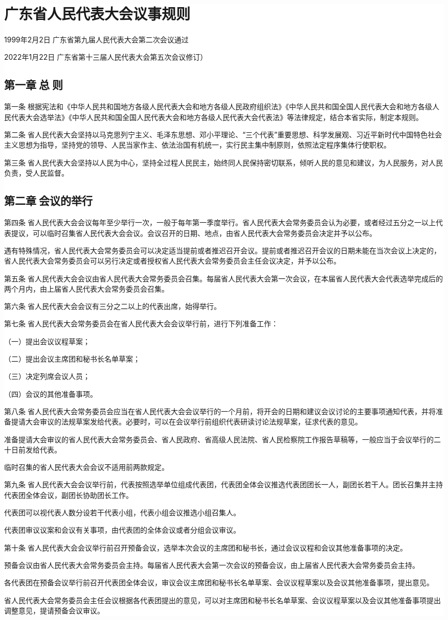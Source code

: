 # 广东省人民代表大会议事规则

1999年2月2日 广东省第九届人民代表大会第二次会议通过

2022年1月22日 广东省第十三届人民代表大会第五次会议修订）



## 第一章 总 则

第一条 根据宪法和《中华人民共和国地方各级人民代表大会和地方各级人民政府组织法》《中华人民共和国全国人民代表大会和地方各级人民代表大会选举法》《中华人民共和国全国人民代表大会和地方各级人民代表大会代表法》等法律规定，结合本省实际，制定本规则。

第二条 省人民代表大会坚持以马克思列宁主义、毛泽东思想、邓小平理论、“三个代表”重要思想、科学发展观、习近平新时代中国特色社会主义思想为指导，坚持党的领导、人民当家作主、依法治国有机统一，实行民主集中制原则，依照法定程序集体行使职权。

第三条 省人民代表大会坚持以人民为中心，坚持全过程人民民主，始终同人民保持密切联系，倾听人民的意见和建议，为人民服务，对人民负责，受人民监督。

## 第二章 会议的举行

第四条 省人民代表大会会议每年至少举行一次，一般于每年第一季度举行。省人民代表大会常务委员会认为必要，或者经过五分之一以上代表提议，可以临时召集省人民代表大会会议。会议召开的日期、地点，由省人民代表大会常务委员会决定并予以公布。

遇有特殊情况，省人民代表大会常务委员会可以决定适当提前或者推迟召开会议。提前或者推迟召开会议的日期未能在当次会议上决定的，省人民代表大会常务委员会可以另行决定或者授权省人民代表大会常务委员会主任会议决定，并予以公布。

第五条 省人民代表大会会议由省人民代表大会常务委员会召集。每届省人民代表大会第一次会议，在本届省人民代表大会代表选举完成后的两个月内，由上届省人民代表大会常务委员会召集。

第六条 省人民代表大会会议有三分之二以上的代表出席，始得举行。

第七条 省人民代表大会常务委员会在省人民代表大会会议举行前，进行下列准备工作：

（一）提出会议议程草案；

（二）提出会议主席团和秘书长名单草案；

（三）决定列席会议人员；

（四）会议的其他准备事项。

第八条 省人民代表大会常务委员会应当在省人民代表大会会议举行的一个月前，将开会的日期和建议会议讨论的主要事项通知代表，并将准备提请大会审议的法规草案发给代表。必要时，可以在会议举行前组织代表研读讨论法规草案，征求代表的意见。

准备提请大会审议的省人民代表大会常务委员会、省人民政府、省高级人民法院、省人民检察院工作报告草稿等，一般应当于会议举行的二十日前发给代表。

临时召集的省人民代表大会会议不适用前两款规定。

第九条 省人民代表大会会议举行前，代表按照选举单位组成代表团，代表团全体会议推选代表团团长一人，副团长若干人。团长召集并主持代表团全体会议，副团长协助团长工作。

代表团可以视代表人数分设若干代表小组，代表小组会议推选小组召集人。

代表团审议议案和会议有关事项，由代表团的全体会议或者分组会议审议。

第十条 省人民代表大会会议举行前召开预备会议，选举本次会议的主席团和秘书长，通过会议议程和会议其他准备事项的决定。

预备会议由省人民代表大会常务委员会主持。每届省人民代表大会第一次会议的预备会议，由上届省人民代表大会常务委员会主持。

各代表团在预备会议举行前召开代表团全体会议，审议会议主席团和秘书长名单草案、会议议程草案以及会议其他准备事项，提出意见。

省人民代表大会常务委员会主任会议根据各代表团提出的意见，可以对主席团和秘书长名单草案、会议议程草案以及会议其他准备事项提出调整意见，提请预备会议审议。
